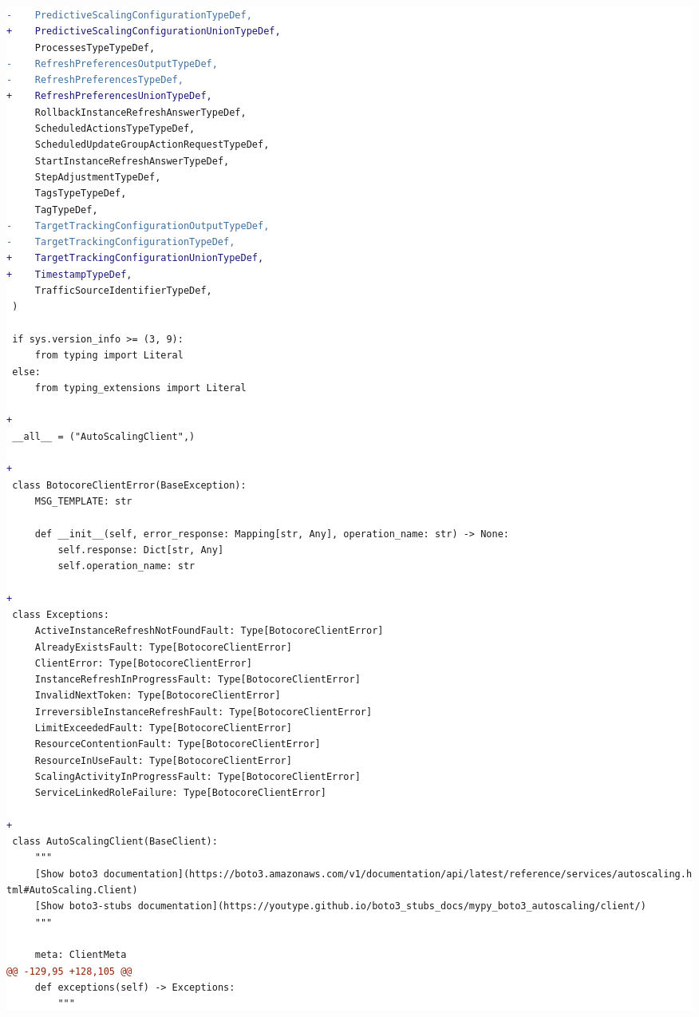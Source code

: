 ```diff
-    PredictiveScalingConfigurationTypeDef,
+    PredictiveScalingConfigurationUnionTypeDef,
     ProcessesTypeTypeDef,
-    RefreshPreferencesOutputTypeDef,
-    RefreshPreferencesTypeDef,
+    RefreshPreferencesUnionTypeDef,
     RollbackInstanceRefreshAnswerTypeDef,
     ScheduledActionsTypeTypeDef,
     ScheduledUpdateGroupActionRequestTypeDef,
     StartInstanceRefreshAnswerTypeDef,
     StepAdjustmentTypeDef,
     TagsTypeTypeDef,
     TagTypeDef,
-    TargetTrackingConfigurationOutputTypeDef,
-    TargetTrackingConfigurationTypeDef,
+    TargetTrackingConfigurationUnionTypeDef,
+    TimestampTypeDef,
     TrafficSourceIdentifierTypeDef,
 )
 
 if sys.version_info >= (3, 9):
     from typing import Literal
 else:
     from typing_extensions import Literal
 
+
 __all__ = ("AutoScalingClient",)
 
+
 class BotocoreClientError(BaseException):
     MSG_TEMPLATE: str
 
     def __init__(self, error_response: Mapping[str, Any], operation_name: str) -> None:
         self.response: Dict[str, Any]
         self.operation_name: str
 
+
 class Exceptions:
     ActiveInstanceRefreshNotFoundFault: Type[BotocoreClientError]
     AlreadyExistsFault: Type[BotocoreClientError]
     ClientError: Type[BotocoreClientError]
     InstanceRefreshInProgressFault: Type[BotocoreClientError]
     InvalidNextToken: Type[BotocoreClientError]
     IrreversibleInstanceRefreshFault: Type[BotocoreClientError]
     LimitExceededFault: Type[BotocoreClientError]
     ResourceContentionFault: Type[BotocoreClientError]
     ResourceInUseFault: Type[BotocoreClientError]
     ScalingActivityInProgressFault: Type[BotocoreClientError]
     ServiceLinkedRoleFailure: Type[BotocoreClientError]
 
+
 class AutoScalingClient(BaseClient):
     """
     [Show boto3 documentation](https://boto3.amazonaws.com/v1/documentation/api/latest/reference/services/autoscaling.html#AutoScaling.Client)
     [Show boto3-stubs documentation](https://youtype.github.io/boto3_stubs_docs/mypy_boto3_autoscaling/client/)
     """
 
     meta: ClientMeta
@@ -129,95 +128,105 @@
     def exceptions(self) -> Exceptions:
         """
```